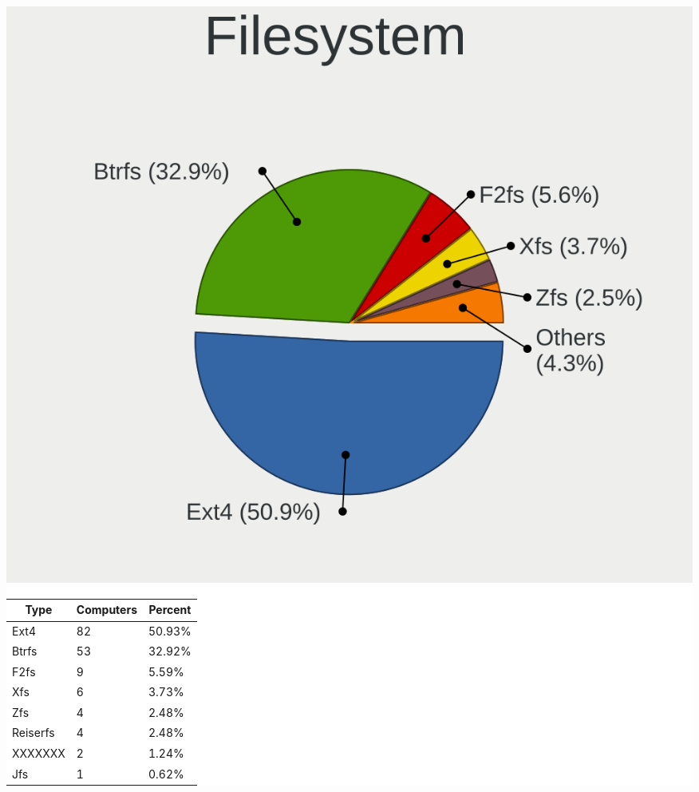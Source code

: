 ![Filesystem](./All/images/pie_chart/os_filesystem.svg)


| Type     | Computers | Percent |
|----------|-----------|---------|
| Ext4     | 82        | 50.93%  |
| Btrfs    | 53        | 32.92%  |
| F2fs     | 9         | 5.59%   |
| Xfs      | 6         | 3.73%   |
| Zfs      | 4         | 2.48%   |
| Reiserfs | 4         | 2.48%   |
| XXXXXXX  | 2         | 1.24%   |
| Jfs      | 1         | 0.62%   |
